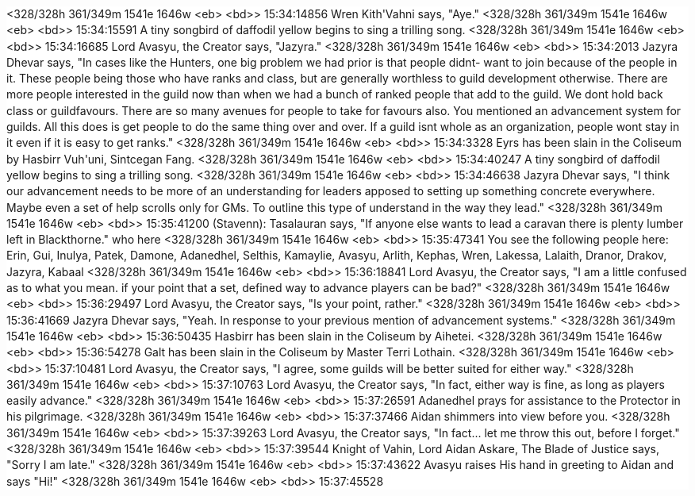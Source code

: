 &lt;328/328h 361/349m 1541e 1646w &lt;eb&gt; &lt;bd&gt;&gt; 15:34:14856
Wren Kith'Vahni says, "Aye."
&lt;328/328h 361/349m 1541e 1646w &lt;eb&gt; &lt;bd&gt;&gt; 15:34:15591
A tiny songbird of daffodil yellow begins to sing a trilling song.
&lt;328/328h 361/349m 1541e 1646w &lt;eb&gt; &lt;bd&gt;&gt; 15:34:16685
Lord Avasyu, the Creator says, "Jazyra."
&lt;328/328h 361/349m 1541e 1646w &lt;eb&gt; &lt;bd&gt;&gt; 15:34:2013
Jazyra Dhevar says, "In cases like the Hunters, one big problem we had prior is
that people didnt- want to join because of the people in it. These people being
those who have ranks and class, but are generally worthless to guild 
development otherwise. There are more people interested in the guild now than 
when we had a bunch of ranked people that add to the guild. We dont hold back 
class or guildfavours. There are so many avenues for people to take for favours
also. You mentioned an advancement system for guilds. All this does is get 
people to do the same thing over and over. If a guild isnt whole as an 
organization, people wont stay in it even if it is easy to get ranks."
&lt;328/328h 361/349m 1541e 1646w &lt;eb&gt; &lt;bd&gt;&gt; 15:34:3328
Eyrs has been slain in the Coliseum by Hasbirr Vuh'uni, Sintcegan Fang.
&lt;328/328h 361/349m 1541e 1646w &lt;eb&gt; &lt;bd&gt;&gt; 15:34:40247
A tiny songbird of daffodil yellow begins to sing a trilling song.
&lt;328/328h 361/349m 1541e 1646w &lt;eb&gt; &lt;bd&gt;&gt; 15:34:46638
Jazyra Dhevar says, "I think our advancement needs to be more of an 
understanding for leaders apposed to setting up something concrete everywhere. 
Maybe even a set of help scrolls only for GMs. To outline this type of 
understand in the way they lead."
&lt;328/328h 361/349m 1541e 1646w &lt;eb&gt; &lt;bd&gt;&gt; 15:35:41200
(Stavenn): Tasalauran says, "If anyone else wants to lead a caravan there is 
plenty lumber left in Blackthorne."
who here
&lt;328/328h 361/349m 1541e 1646w &lt;eb&gt; &lt;bd&gt;&gt; 15:35:47341
You see the following people here:
Erin, Gui, Inulya, Patek, Damone, Adanedhel, Selthis, Kamaylie, Avasyu, Arlith,
Kephas, Wren, Lakessa, Lalaith, Dranor, Drakov, Jazyra, Kabaal
&lt;328/328h 361/349m 1541e 1646w &lt;eb&gt; &lt;bd&gt;&gt; 15:36:18841
Lord Avasyu, the Creator says, "I am a little confused as to what you mean. if 
your point that a set, defined way to advance players can be bad?"
&lt;328/328h 361/349m 1541e 1646w &lt;eb&gt; &lt;bd&gt;&gt; 15:36:29497
Lord Avasyu, the Creator says, "Is your point, rather."
&lt;328/328h 361/349m 1541e 1646w &lt;eb&gt; &lt;bd&gt;&gt; 15:36:41669
Jazyra Dhevar says, "Yeah. In response to your previous mention of advancement 
systems."
&lt;328/328h 361/349m 1541e 1646w &lt;eb&gt; &lt;bd&gt;&gt; 15:36:50435
Hasbirr has been slain in the Coliseum by Aihetei.
&lt;328/328h 361/349m 1541e 1646w &lt;eb&gt; &lt;bd&gt;&gt; 15:36:54278
Galt has been slain in the Coliseum by Master Terri Lothain.
&lt;328/328h 361/349m 1541e 1646w &lt;eb&gt; &lt;bd&gt;&gt; 15:37:10481
Lord Avasyu, the Creator says, "I agree, some guilds will be better suited for 
either way."
&lt;328/328h 361/349m 1541e 1646w &lt;eb&gt; &lt;bd&gt;&gt; 15:37:10763
Lord Avasyu, the Creator says, "In fact, either way is fine, as long as players
easily advance."
&lt;328/328h 361/349m 1541e 1646w &lt;eb&gt; &lt;bd&gt;&gt; 15:37:26591
Adanedhel prays for assistance to the Protector in his pilgrimage.
&lt;328/328h 361/349m 1541e 1646w &lt;eb&gt; &lt;bd&gt;&gt; 15:37:37466
Aidan shimmers into view before you.
&lt;328/328h 361/349m 1541e 1646w &lt;eb&gt; &lt;bd&gt;&gt; 15:37:39263
Lord Avasyu, the Creator says, "In fact... let me throw this out, before I 
forget."
&lt;328/328h 361/349m 1541e 1646w &lt;eb&gt; &lt;bd&gt;&gt; 15:37:39544
Knight of Vahin, Lord Aidan Askare, The Blade of Justice says, "Sorry I am 
late."
&lt;328/328h 361/349m 1541e 1646w &lt;eb&gt; &lt;bd&gt;&gt; 15:37:43622
Avasyu raises His hand in greeting to Aidan and says "Hi!"
&lt;328/328h 361/349m 1541e 1646w &lt;eb&gt; &lt;bd&gt;&gt; 15:37:45528